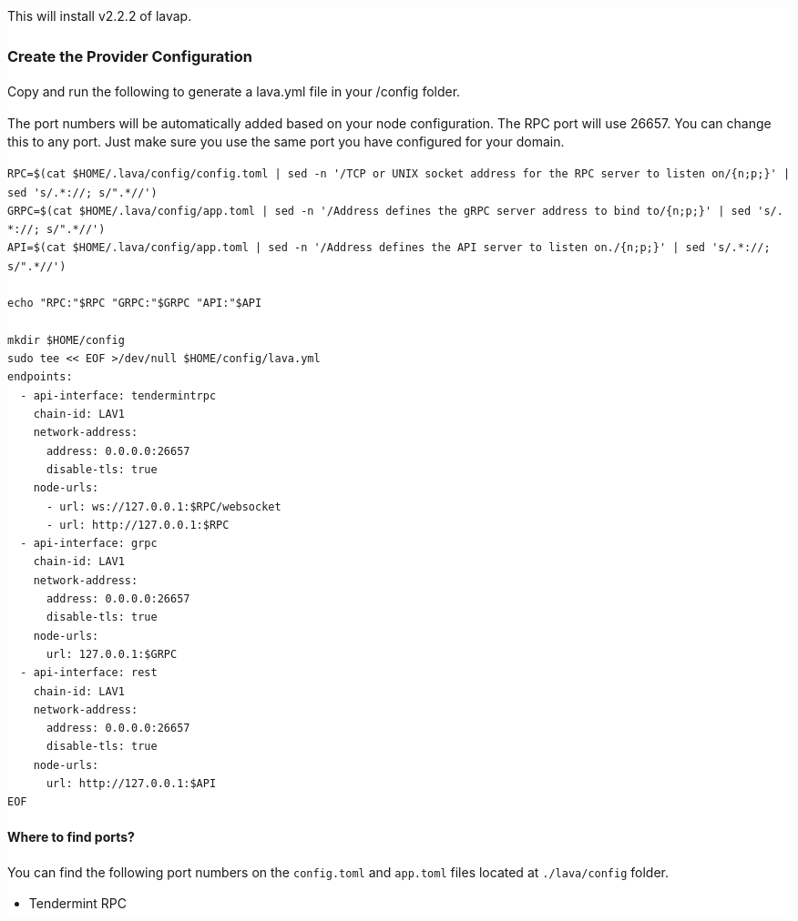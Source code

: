 This will install v2.2.2 of lavap.

### Create the Provider Configuration

Copy and run the following to generate a lava.yml file in your /config folder.

The port numbers will be automatically added based on your node configuration. The RPC port will use 26657. You can change this to any port. Just make sure you use the same port you have configured for your domain.

```
RPC=$(cat $HOME/.lava/config/config.toml | sed -n '/TCP or UNIX socket address for the RPC server to listen on/{n;p;}' | sed 's/.*://; s/".*//')
GRPC=$(cat $HOME/.lava/config/app.toml | sed -n '/Address defines the gRPC server address to bind to/{n;p;}' | sed 's/.*://; s/".*//')
API=$(cat $HOME/.lava/config/app.toml | sed -n '/Address defines the API server to listen on./{n;p;}' | sed 's/.*://; s/".*//')

echo "RPC:"$RPC "GRPC:"$GRPC "API:"$API

mkdir $HOME/config
sudo tee << EOF >/dev/null $HOME/config/lava.yml
endpoints:
  - api-interface: tendermintrpc
    chain-id: LAV1
    network-address:
      address: 0.0.0.0:26657
      disable-tls: true
    node-urls:
      - url: ws://127.0.0.1:$RPC/websocket
      - url: http://127.0.0.1:$RPC
  - api-interface: grpc
    chain-id: LAV1
    network-address:
      address: 0.0.0.0:26657
      disable-tls: true
    node-urls:
      url: 127.0.0.1:$GRPC
  - api-interface: rest
    chain-id: LAV1
    network-address:
      address: 0.0.0.0:26657
      disable-tls: true
    node-urls:
      url: http://127.0.0.1:$API
EOF
```

#### Where to find ports?

You can find the following port numbers on the `config.toml` and `app.toml` files located at `./lava/config` folder.

* Tendermint RPC
